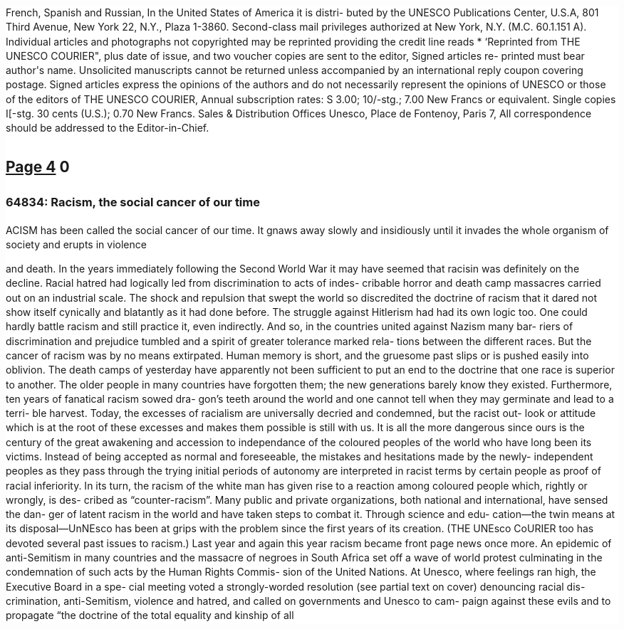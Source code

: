 French, Spanish and Russian, In the United States of America it is distri- 
buted by the UNESCO Publications Center, U.S.A, 801 Third Avenue, New 
York 22, N.Y., Plaza 1-3860. Second-class mail privileges authorized at New 
York, N.Y. (M.C. 60.1.151 A). 
Individual articles and photographs not copyrighted may be reprinted providing 
the credit line reads * ‘Reprinted from THE UNESCO COURIER", plus date 
of issue, and two voucher copies are sent to the editor, Signed articles re- 
printed must bear author's name. Unsolicited manuscripts cannot be returned 
unless accompanied by an international reply coupon covering postage. Signed 
articles express the opinions of the authors and do not necessarily represent 
the opinions of UNESCO or those of the editors of THE UNESCO COURIER, 
Annual subscription rates: S 3.00; 10/-stg.; 7.00 New 
Francs or equivalent. Single copies I[-stg. 30 cents 
(U.S.); 0.70 New Francs. 
Sales & Distribution Offices 
Unesco, Place de Fontenoy, Paris 7, 
All correspondence should be addressed to the Editor-in-Chief.  

## [Page 4](https://demo.humlab.umu.se/courier/078175engo.pdf#page=4) 0

### 64834: Racism, the social cancer of our time

ACISM has been called the social cancer of our time. It gnaws away slowly and 
insidiously until it invades the whole organism of society and erupts in violence 
  
and death. 
In the years immediately following the Second World War it may have seemed that racisin 
was definitely on the decline. Racial hatred had logically led from discrimination to acts of indes- 
cribable horror and death camp massacres carried out on an industrial scale. The shock and 
repulsion that swept the world so discredited the doctrine of racism that it dared not show 
itself cynically and blatantly as it had done before. 
The struggle against Hitlerism had had its own logic too. One could hardly battle racism 
and still practice it, even indirectly. And so, in the countries united against Nazism many bar- 
riers of discrimination and prejudice tumbled and a spirit of greater tolerance marked rela- 
tions between the different races. 
But the cancer of racism was by no means extirpated. 
Human memory is short, and the gruesome past slips or is pushed easily into oblivion. The 
death camps of yesterday have apparently not been sufficient to put an end to the doctrine that 
one race is superior to another. The older people in many countries have forgotten them; the new 
generations barely know they existed. Furthermore, ten years of fanatical racism sowed dra- 
gon’s teeth around the world and one cannot tell when they may germinate and lead to a terri- 
ble harvest. 
Today, the excesses of racialism are universally decried and condemned, but the racist out- 
look or attitude which is at the root of these excesses and makes them possible is still with us. 
It is all the more dangerous since ours is the century of the great awakening and accession to 
independance of the coloured peoples of the world who have long been its victims. Instead of 
being accepted as normal and foreseeable, the mistakes and hesitations made by the newly- 
independent peoples as they pass through the trying initial periods of autonomy are interpreted 
in racist terms by certain people as proof of racial inferiority. In its turn, the racism of the 
white man has given rise to a reaction among coloured people which, rightly or wrongly, is des- 
cribed as “counter-racism”. 
Many public and private organizations, both national and international, have sensed the dan- 
ger of latent racism in the world and have taken steps to combat it. Through science and edu- 
cation—the twin means at its disposal—UnNEsco has been at grips with the problem since the 
first years of its creation. (THE UNEsco CoURIER too has devoted several past issues to racism.) 
Last year and again this year racism became front page news once more. An epidemic of 
anti-Semitism in many countries and the massacre of negroes in South Africa set off a wave 
of world protest culminating in the condemnation of such acts by the Human Rights Commis- 
sion of the United Nations. At Unesco, where feelings ran high, the Executive Board in a spe- 
cial meeting voted a strongly-worded resolution (see partial text on cover) denouncing racial dis- 
crimination, anti-Semitism, violence and hatred, and called on governments and Unesco to cam- 
paign against these evils and to propagate “the doctrine of the total equality and kinship of all 